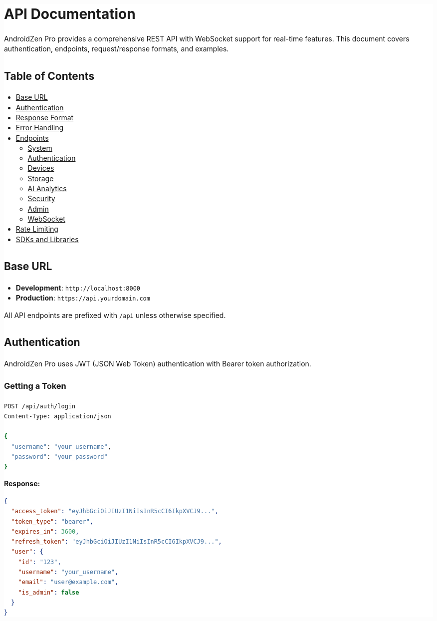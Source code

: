 # API Documentation

AndroidZen Pro provides a comprehensive REST API with WebSocket support for real-time features. This document covers authentication, endpoints, request/response formats, and examples.

## Table of Contents

- [Base URL](#base-url)
- [Authentication](#authentication)
- [Response Format](#response-format)
- [Error Handling](#error-handling)
- [Endpoints](#endpoints)
  - [System](#system-endpoints)
  - [Authentication](#authentication-endpoints)
  - [Devices](#device-management)
  - [Storage](#storage-analysis)
  - [AI Analytics](#ai-analytics)
  - [Security](#security-monitoring)
  - [Admin](#admin-endpoints)
  - [WebSocket](#websocket-endpoints)
- [Rate Limiting](#rate-limiting)
- [SDKs and Libraries](#sdks-and-libraries)

## Base URL

- **Development**: `http://localhost:8000`
- **Production**: `https://api.yourdomain.com`

All API endpoints are prefixed with `/api` unless otherwise specified.

## Authentication

AndroidZen Pro uses JWT (JSON Web Token) authentication with Bearer token authorization.

### Getting a Token

```bash
POST /api/auth/login
Content-Type: application/json

{
  "username": "your_username",
  "password": "your_password"
}
```

**Response:**
```json
{
  "access_token": "eyJhbGciOiJIUzI1NiIsInR5cCI6IkpXVCJ9...",
  "token_type": "bearer",
  "expires_in": 3600,
  "refresh_token": "eyJhbGciOiJIUzI1NiIsInR5cCI6IkpXVCJ9...",
  "user": {
    "id": "123",
    "username": "your_username",
    "email": "user@example.com",
    "is_admin": false
  }
}
```
